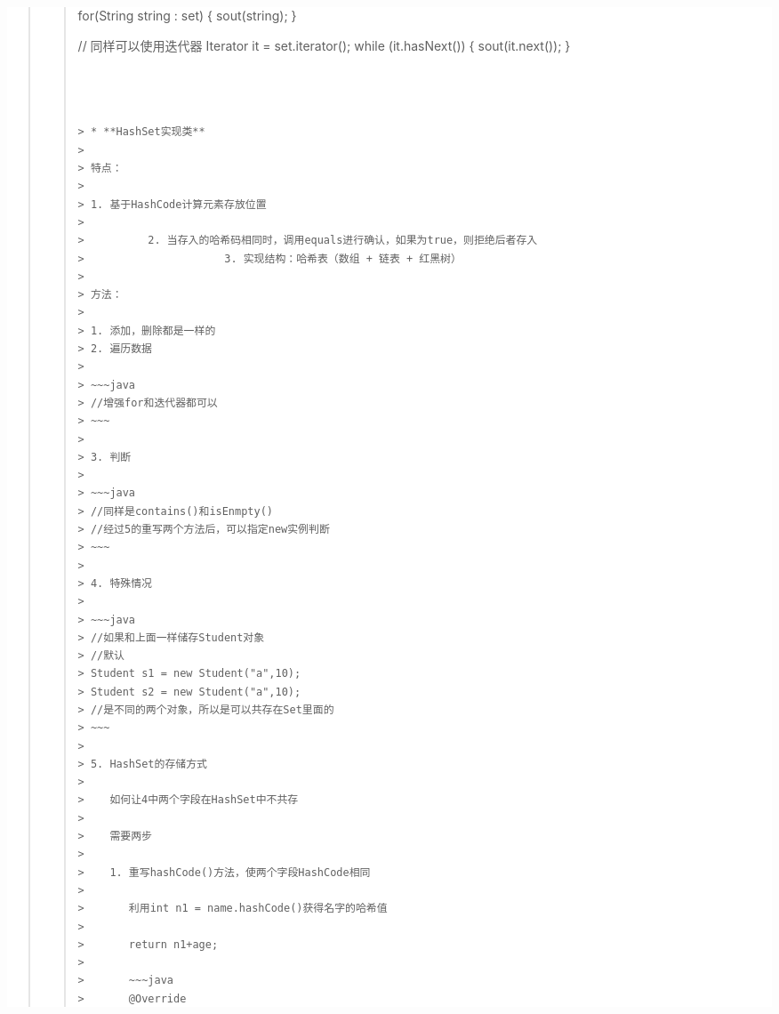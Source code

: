 >   >   for(String string : set)
>   >   {
>   >       sout(string);
>   >   }
>   >       
>   >   // 同样可以使用迭代器
>   >   Iterator<String> it = set.iterator();
>   >   while (it.hasNext())
>   >   {
>   >       sout(it.next());
>   >   }
>   >   ~~~
>   >
>   >   
>   >
>   >   > * **HashSet实现类**
>   >   >
>   >   > 特点：
>   >   >
>   >   > 1. 基于HashCode计算元素存放位置
>   >   >
>   >   > 		   2. 当存入的哈希码相同时，调用equals进行确认，如果为true，则拒绝后者存入
>   >   >             		   3. 实现结构：哈希表（数组 + 链表 + 红黑树）
>   >   >
>   >   > 方法：
>   >   >
>   >   > 1. 添加，删除都是一样的
>   >   > 2. 遍历数据
>   >   >
>   >   > ~~~java
>   >   > //增强for和迭代器都可以
>   >   > ~~~
>   >   >
>   >   > 3. 判断
>   >   >
>   >   > ~~~java
>   >   > //同样是contains()和isEnmpty()
>   >   > //经过5的重写两个方法后，可以指定new实例判断
>   >   > ~~~
>   >   >
>   >   > 4. 特殊情况
>   >   >
>   >   > ~~~java
>   >   > //如果和上面一样储存Student对象
>   >   > //默认
>   >   > Student s1 = new Student("a",10);
>   >   > Student s2 = new Student("a",10);
>   >   > //是不同的两个对象，所以是可以共存在Set里面的
>   >   > ~~~
>   >   >
>   >   > 5. HashSet的存储方式
>   >   >
>   >   >    如何让4中两个字段在HashSet中不共存
>   >   >
>   >   >    需要两步
>   >   >
>   >   >    1. 重写hashCode()方法，使两个字段HashCode相同
>   >   >
>   >   >       利用int n1 = name.hashCode()获得名字的哈希值
>   >   >
>   >   >       return n1+age;
>   >   >
>   >   >       ~~~java
>   >   >       @Override